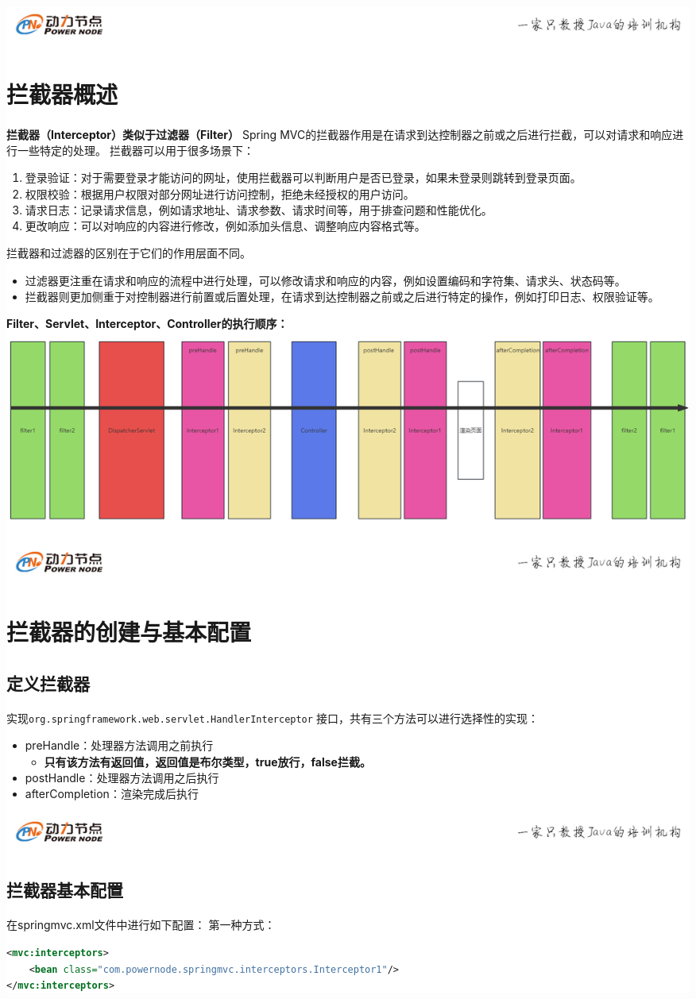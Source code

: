 ![标头.jpg](images/1692002570088-3338946f-42b3-4174-8910-7e749c31e950.jpeg)
# 拦截器概述
**拦截器（Interceptor）类似于过滤器（Filter）**
Spring MVC的拦截器作用是在请求到达控制器之前或之后进行拦截，可以对请求和响应进行一些特定的处理。
拦截器可以用于很多场景下：

1.  登录验证：对于需要登录才能访问的网址，使用拦截器可以判断用户是否已登录，如果未登录则跳转到登录页面。 
2.  权限校验：根据用户权限对部分网址进行访问控制，拒绝未经授权的用户访问。 
3.  请求日志：记录请求信息，例如请求地址、请求参数、请求时间等，用于排查问题和性能优化。 
4.  更改响应：可以对响应的内容进行修改，例如添加头信息、调整响应内容格式等。 

拦截器和过滤器的区别在于它们的作用层面不同。

- 过滤器更注重在请求和响应的流程中进行处理，可以修改请求和响应的内容，例如设置编码和字符集、请求头、状态码等。
- 拦截器则更加侧重于对控制器进行前置或后置处理，在请求到达控制器之前或之后进行特定的操作，例如打印日志、权限验证等。

**Filter、Servlet、Interceptor、Controller的执行顺序：**
![image.png](images/1711639953694-56fde7e8-af9f-4abc-b680-48ccf30b9df9.png)

![标头.jpg](images/1692002570088-3338946f-42b3-4174-8910-7e749c31e950.jpeg)
# 拦截器的创建与基本配置
## 定义拦截器
实现`org.springframework.web.servlet.HandlerInterceptor` 接口，共有三个方法可以进行选择性的实现：

- preHandle：处理器方法调用之前执行
   - **只有该方法有返回值，返回值是布尔类型，true放行，false拦截。**
- postHandle：处理器方法调用之后执行
- afterCompletion：渲染完成后执行

![标头.jpg](images/1692002570088-3338946f-42b3-4174-8910-7e749c31e950.jpeg)
## 拦截器基本配置
在springmvc.xml文件中进行如下配置：
第一种方式：
```xml
<mvc:interceptors>
    <bean class="com.powernode.springmvc.interceptors.Interceptor1"/>
</mvc:interceptors>
```
